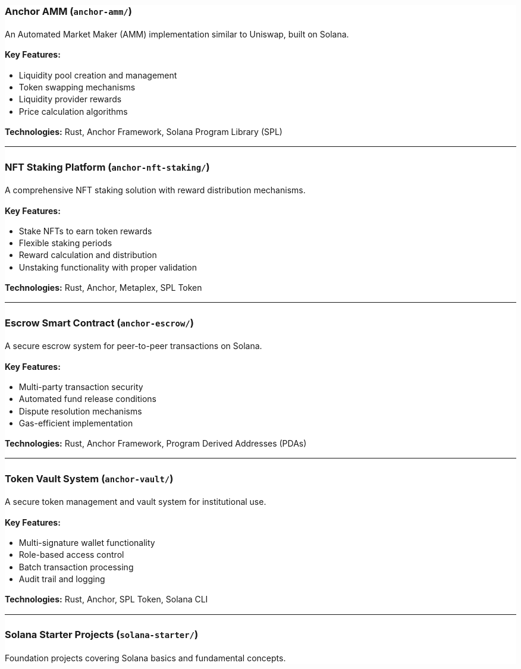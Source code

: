 ### **Anchor AMM** (`anchor-amm/`)
An Automated Market Maker (AMM) implementation similar to Uniswap, built on Solana.

**Key Features:**
- Liquidity pool creation and management
- Token swapping mechanisms
- Liquidity provider rewards
- Price calculation algorithms

**Technologies:** Rust, Anchor Framework, Solana Program Library (SPL)

---

### **NFT Staking Platform** (`anchor-nft-staking/`)
A comprehensive NFT staking solution with reward distribution mechanisms.

**Key Features:**
- Stake NFTs to earn token rewards
- Flexible staking periods
- Reward calculation and distribution
- Unstaking functionality with proper validation

**Technologies:** Rust, Anchor, Metaplex, SPL Token

---

###  **Escrow Smart Contract** (`anchor-escrow/`)
A secure escrow system for peer-to-peer transactions on Solana.

**Key Features:**
- Multi-party transaction security
- Automated fund release conditions
- Dispute resolution mechanisms
- Gas-efficient implementation

**Technologies:** Rust, Anchor Framework, Program Derived Addresses (PDAs)

---

###  **Token Vault System** (`anchor-vault/`)
A secure token management and vault system for institutional use.

**Key Features:**
- Multi-signature wallet functionality
- Role-based access control
- Batch transaction processing
- Audit trail and logging

**Technologies:** Rust, Anchor, SPL Token, Solana CLI

---

###  **Solana Starter Projects** (`solana-starter/`)
Foundation projects covering Solana basics and fundamental concepts.

